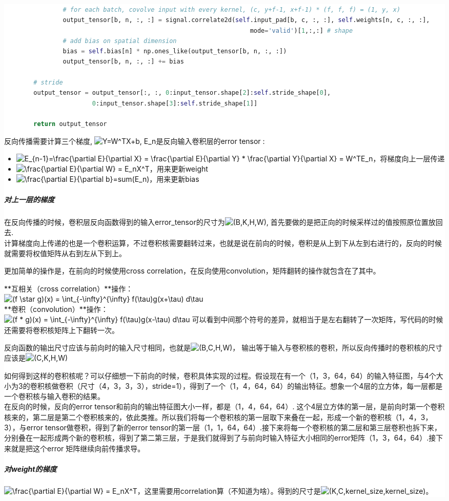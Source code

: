 ```python
                # for each batch, covolve input with every kernel, (c, y+f-1, x+f-1) * (f, f, f) = (1, y, x)
                output_tensor[b, n, :, :] = signal.correlate2d(self.input_pad[b, c, :, :], self.weights[n, c, :, :],
                                                                   mode='valid')[1,:,:] # shape
                # add bias on spatial dimension
                bias = self.bias[n] * np.ones_like(output_tensor[b, n, :, :])
                output_tensor[b, n, :, :] += bias

        # stride
        output_tensor = output_tensor[:, :, 0:input_tensor.shape[2]:self.stride_shape[0],
                        0:input_tensor.shape[3]:self.stride_shape[1]]

        return output_tensor
```

反向传播需要计算三个梯度, ![Y=W^TX+b, E_n](https://math.jianshu.com/math?formula=Y%3DW%5ETX%2Bb%2C%20E_n)是反向输入卷积层的error tensor :

-   ![E_{n-1}=\frac{\partial E}{\partial X} = \frac{\partial E}{\partial Y} * \frac{\partial Y}{\partial X} = W^TE_n](https://math.jianshu.com/math?formula=E_%7Bn-1%7D%3D%5Cfrac%7B%5Cpartial%20E%7D%7B%5Cpartial%20X%7D%20%3D%20%5Cfrac%7B%5Cpartial%20E%7D%7B%5Cpartial%20Y%7D%20*%20%5Cfrac%7B%5Cpartial%20Y%7D%7B%5Cpartial%20X%7D%20%3D%20W%5ETE_n)，将梯度向上一层传递
-   ![\frac{\partial E}{\partial W} = E_nX^T](https://math.jianshu.com/math?formula=%5Cfrac%7B%5Cpartial%20E%7D%7B%5Cpartial%20W%7D%20%3D%20E_nX%5ET)，用来更新weight
-   ![\frac{\partial E}{\partial b}=sum(E_n)](https://math.jianshu.com/math?formula=%5Cfrac%7B%5Cpartial%20E%7D%7B%5Cpartial%20b%7D%3Dsum(E_n))，用来更新bias

##### 对上一层的梯度

在反向传播的时候，卷积层反向函数得到的输入error_tensor的尺寸为![(B,K,H,W)](https://math.jianshu.com/math?formula=(B%2CK%2CH%2CW)), 首先要做的是把正向的时候采样过的值按照原位置放回去.  
计算梯度向上传递的也是一个卷积运算，不过卷积核需要翻转过来，也就是说在前向的时候，卷积是从上到下从左到右进行的，反向的时候就需要将权值矩阵从右到左从下到上。

更加简单的操作是，在前向的时候使用cross correlation，在反向使用convolution，矩阵翻转的操作就包含在了其中。

**互相关（cross correlation）**操作：  
![(f \star g)(x) = \int_{-\infty}^{\infty} f(\tau)g(x+\tau) d\tau](https://math.jianshu.com/math?formula=(f%20%5Cstar%20g)(x)%20%3D%20%5Cint_%7B-%5Cinfty%7D%5E%7B%5Cinfty%7D%20f(%5Ctau)g(x%2B%5Ctau)%20d%5Ctau)  
**卷积（convolution）**操作：  
![(f * g)(x) = \int_{-\infty}^{\infty} f(\tau)g(x-\tau) d\tau](https://math.jianshu.com/math?formula=(f%20*%20g)(x)%20%3D%20%5Cint_%7B-%5Cinfty%7D%5E%7B%5Cinfty%7D%20f(%5Ctau)g(x-%5Ctau)%20d%5Ctau)  
可以看到中间那个符号的差异，就相当于是左右翻转了一次矩阵，写代码的时候还需要将卷积核矩阵上下翻转一次。

反向函数的输出尺寸应该与前向时的输入尺寸相同，也就是![(B,C,H,W)](https://math.jianshu.com/math?formula=(B%2CC%2CH%2CW))， 输出等于输入与卷积核的卷积，所以反向传播时的卷积核的尺寸应该是![(C,K,H,W)](https://math.jianshu.com/math?formula=(C%2CK%2CH%2CW))

如何得到这样的卷积核呢？可以仔细想一下前向的时候，卷积具体实现的过程。假设现在有一个（1，3，64，64）的输入特征图，与4个大小为3的卷积核做卷积（尺寸（4，3，3，3），stride=1），得到了一个（1，4，64，64）的输出特征。想象一个4层的立方体，每一层都是一个卷积核与输入卷积的结果。  
在反向的时候，反向的error tensor和前向的输出特征图大小一样，都是（1，4，64，64）. 这个4层立方体的第一层，是前向时第一个卷积核来的，第二层是第二个卷积核来的，依此类推。所以我们将每一个卷积核的第一层取下来叠在一起，形成一个新的卷积核（1，4，3，3），与error tensor做卷积，得到了新的error tensor的第一层（1，1，64，64）.接下来将每一个卷积核的第二层和第三层卷积也拆下来，分别叠在一起形成两个新的卷积核，得到了第二第三层，于是我们就得到了与前向时输入特征大小相同的error矩阵（1，3，64，64）.接下来就是把这个error 矩阵继续向前传播求导。

##### 对weight的梯度
![\frac{\partial E}{\partial W} = E_nX^T](https://math.jianshu.com/math?formula=%5Cfrac%7B%5Cpartial%20E%7D%7B%5Cpartial%20W%7D%20%3D%20E_nX%5ET)，这里需要用correlation算（不知道为啥）。得到的尺寸是![(K,C,kernel_size,kernel_size)](https://math.jianshu.com/math?formula=(K%2CC%2Ckernel_size%2Ckernel_size))。
